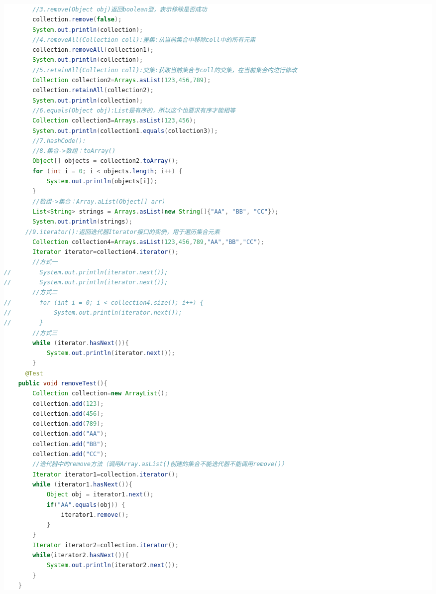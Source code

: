 ```java
        //3.remove(Object obj)返回boolean型，表示移除是否成功
        collection.remove(false);
        System.out.println(collection);
        //4.removeAll(Collection coll):差集:从当前集合中移除coll中的所有元素
        collection.removeAll(collection1);
        System.out.println(collection);
        //5.retainAll(Collection coll):交集:获取当前集合与coll的交集，在当前集合内进行修改
        Collection collection2=Arrays.asList(123,456,789);
        collection.retainAll(collection2);
        System.out.println(collection);
        //6.equals(Object obj):List是有序的，所以这个也要求有序才能相等
        Collection collection3=Arrays.asList(123,456);
        System.out.println(collection1.equals(collection3));
        //7.hashCode():
        //8.集合->数组：toArray()
        Object[] objects = collection2.toArray();
        for (int i = 0; i < objects.length; i++) {
            System.out.println(objects[i]);
        }
        //数组->集合：Array.aList(Object[] arr)
        List<String> strings = Arrays.asList(new String[]{"AA", "BB", "CC"});
        System.out.println(strings);
      //9.iterator():返回迭代器Iterator接口的实例，用于遍历集合元素
        Collection collection4=Arrays.asList(123,456,789,"AA","BB","CC");
        Iterator iterator=collection4.iterator();
        //方式一
//        System.out.println(iterator.next());
//        System.out.println(iterator.next());
        //方式二
//        for (int i = 0; i < collection4.size(); i++) {
//            System.out.println(iterator.next());
//        }
        //方式三
        while (iterator.hasNext()){
            System.out.println(iterator.next());
        }
      @Test
    public void removeTest(){
        Collection collection=new ArrayList();
        collection.add(123);
        collection.add(456);
        collection.add(789);
        collection.add("AA");
        collection.add("BB");
        collection.add("CC");
        //迭代器中的remove方法（调用Array.asList()创建的集合不能迭代器不能调用remove()）
        Iterator iterator1=collection.iterator();
        while (iterator1.hasNext()){
            Object obj = iterator1.next();
            if("AA".equals(obj)) {
                iterator1.remove();
            }
        }
        Iterator iterator2=collection.iterator();
        while(iterator2.hasNext()){
            System.out.println(iterator2.next());
        }
    }
```
